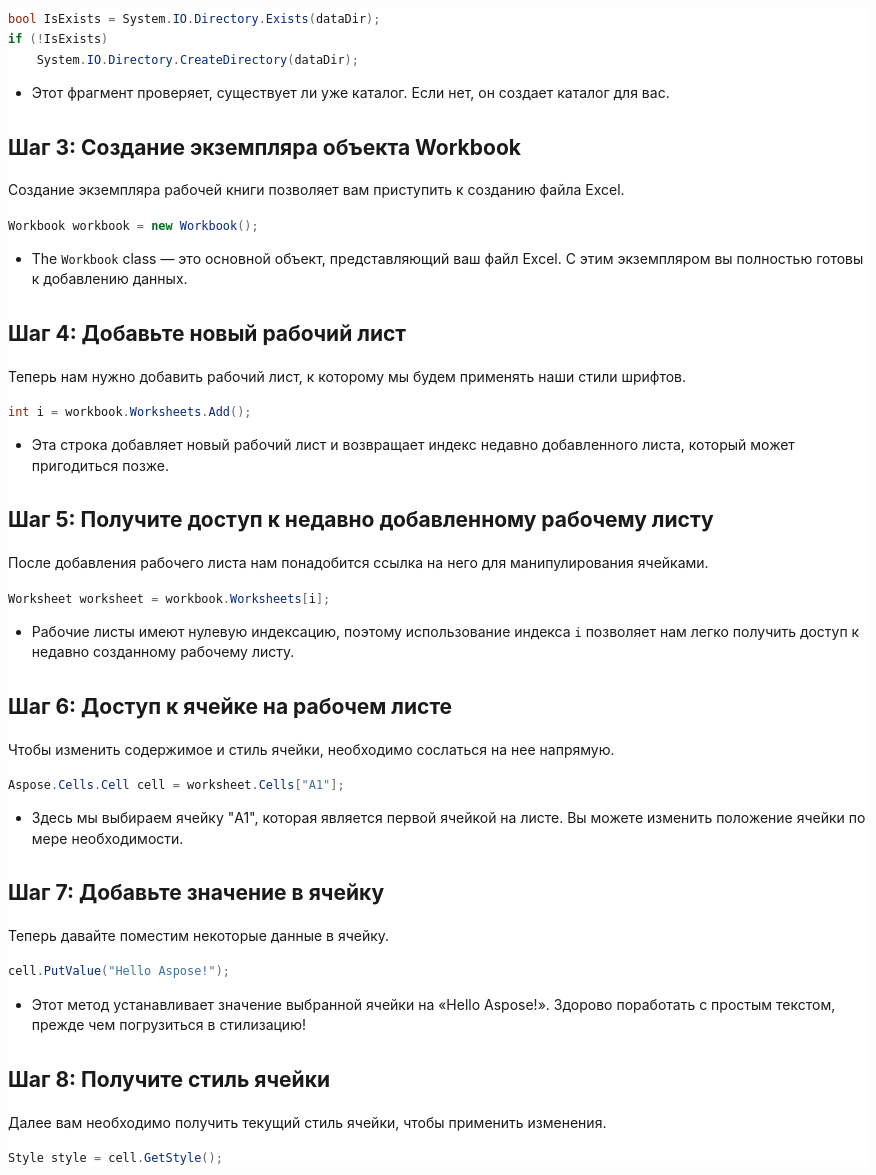 ```csharp
bool IsExists = System.IO.Directory.Exists(dataDir);
if (!IsExists)
    System.IO.Directory.CreateDirectory(dataDir);
```
- Этот фрагмент проверяет, существует ли уже каталог. Если нет, он создает каталог для вас. 
## Шаг 3: Создание экземпляра объекта Workbook
Создание экземпляра рабочей книги позволяет вам приступить к созданию файла Excel.
```csharp
Workbook workbook = new Workbook();
```
- The `Workbook` class — это основной объект, представляющий ваш файл Excel. С этим экземпляром вы полностью готовы к добавлению данных.
## Шаг 4: Добавьте новый рабочий лист
Теперь нам нужно добавить рабочий лист, к которому мы будем применять наши стили шрифтов.
```csharp
int i = workbook.Worksheets.Add();
```

- Эта строка добавляет новый рабочий лист и возвращает индекс недавно добавленного листа, который может пригодиться позже.
## Шаг 5: Получите доступ к недавно добавленному рабочему листу
После добавления рабочего листа нам понадобится ссылка на него для манипулирования ячейками.
```csharp
Worksheet worksheet = workbook.Worksheets[i];
```

- Рабочие листы имеют нулевую индексацию, поэтому использование индекса `i` позволяет нам легко получить доступ к недавно созданному рабочему листу.
## Шаг 6: Доступ к ячейке на рабочем листе
Чтобы изменить содержимое и стиль ячейки, необходимо сослаться на нее напрямую.
```csharp
Aspose.Cells.Cell cell = worksheet.Cells["A1"];
```

- Здесь мы выбираем ячейку "A1", которая является первой ячейкой на листе. Вы можете изменить положение ячейки по мере необходимости.
## Шаг 7: Добавьте значение в ячейку
Теперь давайте поместим некоторые данные в ячейку.
```csharp
cell.PutValue("Hello Aspose!");
```

- Этот метод устанавливает значение выбранной ячейки на «Hello Aspose!». Здорово поработать с простым текстом, прежде чем погрузиться в стилизацию!
## Шаг 8: Получите стиль ячейки
Далее вам необходимо получить текущий стиль ячейки, чтобы применить изменения.
```csharp
Style style = cell.GetStyle();
```
